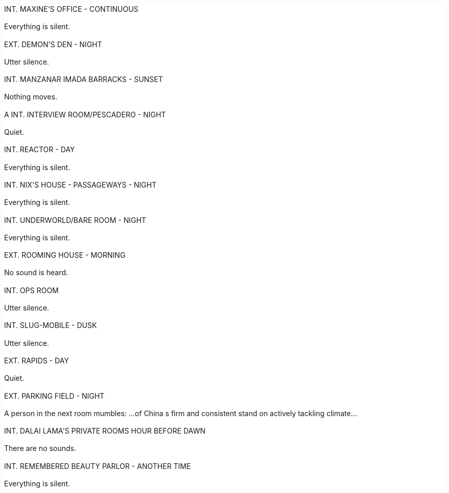 
INT. MAXINE'S OFFICE - CONTINUOUS

Everything is silent.


EXT. DEMON'S DEN - NIGHT

Utter silence.


INT. MANZANAR IMADA BARRACKS - SUNSET

Nothing moves.


A     INT. INTERVIEW ROOM/PESCADERO - NIGHT

Quiet.


INT. REACTOR - DAY

Everything is silent.


INT. NIX'S HOUSE - PASSAGEWAYS - NIGHT

Everything is silent.


INT. UNDERWORLD/BARE ROOM  -  NIGHT

Everything is silent.


EXT. ROOMING HOUSE - MORNING

No sound is heard.


INT. OPS ROOM

Utter silence.


INT. SLUG-MOBILE - DUSK

Utter silence.


EXT. RAPIDS - DAY

Quiet.


EXT. PARKING FIELD - NIGHT

A person in the next room mumbles: ...of China s firm and consistent stand on actively tackling climate...


INT. DALAI LAMA'S PRIVATE ROOMS  HOUR BEFORE DAWN

There are no sounds.


INT. REMEMBERED BEAUTY PARLOR - ANOTHER TIME

Everything is silent.
